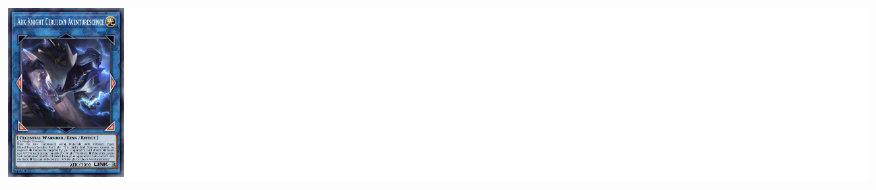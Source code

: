 <img src="../../.assets/cards/link/Cerulean Aventurescence.png" height="169px"
title="4 ‘k-Knight’ Monsters
Must be Link Summoned, using Materials with different types (Ritual/Fusion/Synchro/Xyz/Link). This card’s Link Summon cannot be negated. ❶ Cannot be targeted by your opponent’s card effects. ❷ Gains 500 ATK for each of your banished ‘k-Knight’ Monsters. ❸ When this card is Link Summoned: Shuffle all cards from your opponent’s field and GY into the Deck. ❹ You can only control 1 ‘Ark-Knight Cerulean Aventurescence’."> </a>
<a href="../cards/monsters/xyz/Dark-Knight Onyx Arisen.md">